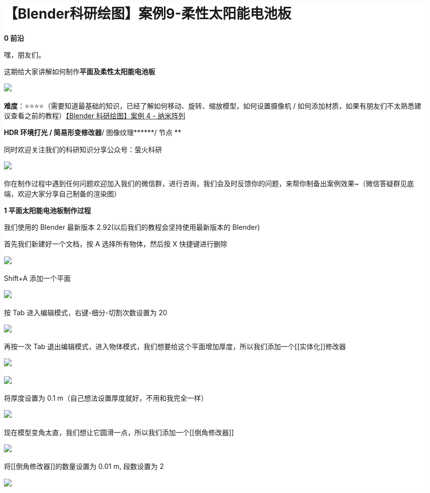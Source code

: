 # 【Blender科研绘图】案例9-柔性太阳能电池板
**0 前沿**

嘿，朋友们。

这期给大家讲解如何制作**平面及柔性太阳能电池板**

![](https://mmbiz.qpic.cn/mmbiz_png/uicuMum8Zv8NKwn8DQpK3OlwHSM8WPS3QwYWgaEk3sxILknyV5cyJ4Os8DBkJicKHyrjkUJ7gmejRe6gccJadI4A/640?wx_fmt=png)

**难度**：⭐⭐⭐⭐（需要知道最基础的知识，已经了解如何移动、旋转、缩放模型，如何设置摄像机 / 如何添加材质，如果有朋友们不太熟悉建议查看之前的教程）[【Blender 科研绘图】案例 4 - 纳米阵列](http://mp.weixin.qq.com/s?__biz=Mzg3ODA5MTk2Mw==&mid=2247484259&idx=1&sn=e5f0ff741c8638b845faeace99855563&chksm=cf1848b7f86fc1a1a874881b152f7ade02ec042a5114197bce84b9b2d9dac2d0abed3bbbd0ed&scene=21#wechat_redirect)

**HDR 环境打光 / 简易形变修改器**/ 图像纹理**\*\***/ 节点 \*\*

同时欢迎关注我们的科研知识分享公众号：萤火科研  

![](https://mmbiz.qpic.cn/mmbiz_png/uicuMum8Zv8NKwn8DQpK3OlwHSM8WPS3Q2zvpBO9wBvnWTAdd1Xx2l1TfJ0nE4MqfezjtW5W0h2Jdf9fCiaDZWdg/640?wx_fmt=png)

你在制作过程中遇到任何问题欢迎加入我们的微信群，进行咨询，我们会及时反馈你的问题，来帮你制备出案例效果~（微信答疑群见底端，欢迎大家分享自己制备的渲染图）  

**1 平面太阳能电池板制作过程**

我们使用的 Blender 最新版本 2.92(以后我们的教程会坚持使用最新版本的 Blender)

首先我们新建好一个文档，按 A 选择所有物体，然后按 X 快捷键进行删除

![](https://mmbiz.qpic.cn/mmbiz_png/uicuMum8Zv8NKwn8DQpK3OlwHSM8WPS3QiaDXY2ou74BaMXpeYYiaIHiaLQmiaA0CRBLtDTB6DeJjictjC984MJSwGpA/640?wx_fmt=png)

Shift+A 添加一个平面

![](https://mmbiz.qpic.cn/mmbiz_png/uicuMum8Zv8NKwn8DQpK3OlwHSM8WPS3QhmZKru3w8EIusE7MUWkl4wiaicQjKGiap78dMGw1J2ia2ujhicZmt6vVbCg/640?wx_fmt=png)

按 Tab 进入编辑模式，右键-细分-切割次数设置为 20

![](https://mmbiz.qpic.cn/mmbiz_png/uicuMum8Zv8NKwn8DQpK3OlwHSM8WPS3QKFr9yjURtx2cYu2LdKicEbtrqJTIBcNR9icS7Sktiabib0CnE8XQZg3iavA/640?wx_fmt=png)

再按一次 Tab 退出编辑模式，进入物体模式，我们想要给这个平面增加厚度，所以我们添加一个[[实体化]]修改器

![](https://mmbiz.qpic.cn/mmbiz_png/uicuMum8Zv8NKwn8DQpK3OlwHSM8WPS3QP2nFoMnvqS0ick4OCw3KmoGFQVU6MsZH4wQ6o8Cp20Z6qBFicBtetjyA/640?wx_fmt=png)

![](https://mmbiz.qpic.cn/mmbiz_png/uicuMum8Zv8NKwn8DQpK3OlwHSM8WPS3QZP0XJjRfDnDKicVVQDBiaFm709rHKK3p06BAAl188KQeCVxQ7iaz74pcw/640?wx_fmt=png)

将厚度设置为 0.1 m（自己想法设置厚度就好，不用和我完全一样）

![](https://mmbiz.qpic.cn/mmbiz_png/uicuMum8Zv8NKwn8DQpK3OlwHSM8WPS3QKhIE2cPlVAUxycZicBKjbTAKVrG62HLpa6lK3ticicyy7VLnGGicLlKIjA/640?wx_fmt=png)

现在模型变角太直，我们想让它圆滑一点，所以我们添加一个[[倒角修改器]]

![](https://mmbiz.qpic.cn/mmbiz_png/uicuMum8Zv8NKwn8DQpK3OlwHSM8WPS3Q6PnEhicU9ibtedWG6a97a5NE0cOCbYTmMePf65nvhGWNXEdSkWeVib4pA/640?wx_fmt=png)

将[[倒角修改器]]的数量设置为 0.01 m, 段数设置为 2

![](https://mmbiz.qpic.cn/mmbiz_png/uicuMum8Zv8NKwn8DQpK3OlwHSM8WPS3QHlp8BTx810SiciakKv8zNnHe9PbWmnFxdmWictB0noy3vUq9bupgDac1Q/640?wx_fmt=png)
